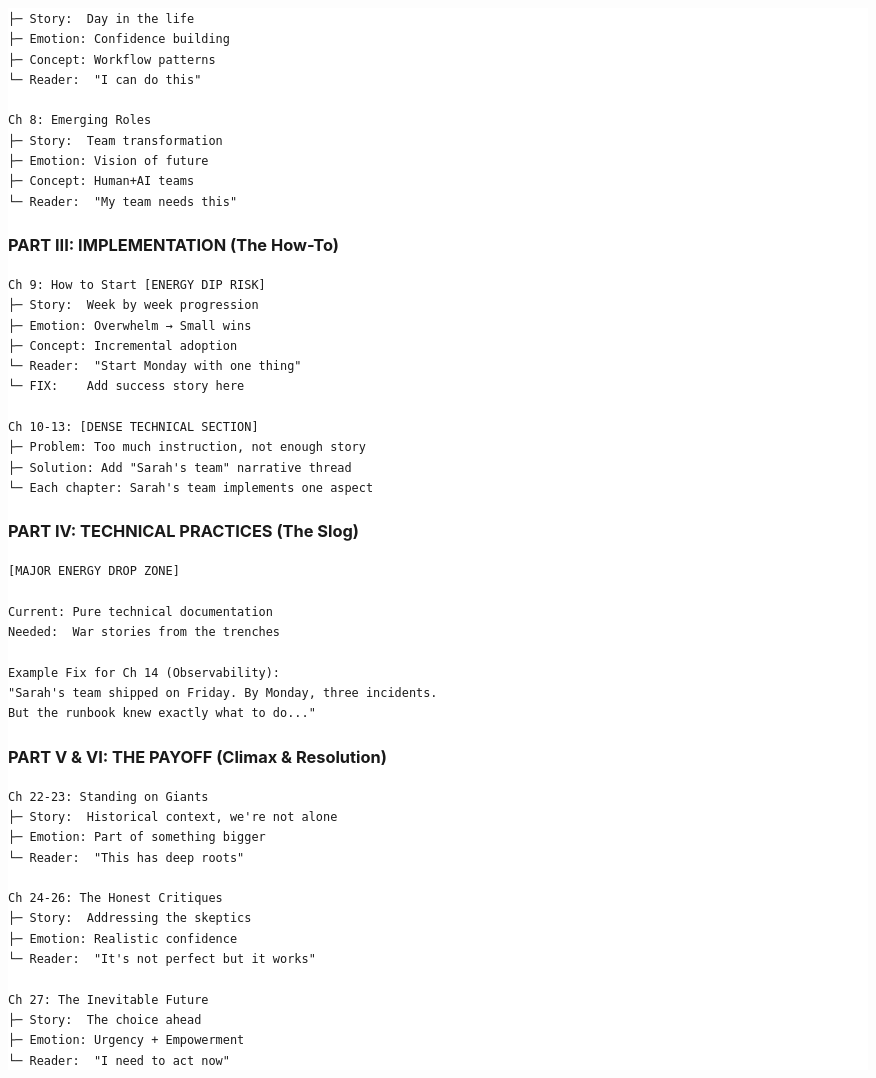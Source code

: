 ```
├─ Story:  Day in the life
├─ Emotion: Confidence building
├─ Concept: Workflow patterns
└─ Reader:  "I can do this"

Ch 8: Emerging Roles
├─ Story:  Team transformation
├─ Emotion: Vision of future
├─ Concept: Human+AI teams
└─ Reader:  "My team needs this"
```

### PART III: IMPLEMENTATION (The How-To)
```
Ch 9: How to Start [ENERGY DIP RISK]
├─ Story:  Week by week progression
├─ Emotion: Overwhelm → Small wins
├─ Concept: Incremental adoption
└─ Reader:  "Start Monday with one thing"
└─ FIX:    Add success story here

Ch 10-13: [DENSE TECHNICAL SECTION]
├─ Problem: Too much instruction, not enough story
├─ Solution: Add "Sarah's team" narrative thread
└─ Each chapter: Sarah's team implements one aspect
```

### PART IV: TECHNICAL PRACTICES (The Slog)
```
[MAJOR ENERGY DROP ZONE]

Current: Pure technical documentation
Needed:  War stories from the trenches

Example Fix for Ch 14 (Observability):
"Sarah's team shipped on Friday. By Monday, three incidents. 
But the runbook knew exactly what to do..."
```

### PART V & VI: THE PAYOFF (Climax & Resolution)
```
Ch 22-23: Standing on Giants
├─ Story:  Historical context, we're not alone
├─ Emotion: Part of something bigger
└─ Reader:  "This has deep roots"

Ch 24-26: The Honest Critiques
├─ Story:  Addressing the skeptics
├─ Emotion: Realistic confidence
└─ Reader:  "It's not perfect but it works"

Ch 27: The Inevitable Future
├─ Story:  The choice ahead
├─ Emotion: Urgency + Empowerment
└─ Reader:  "I need to act now"
```
